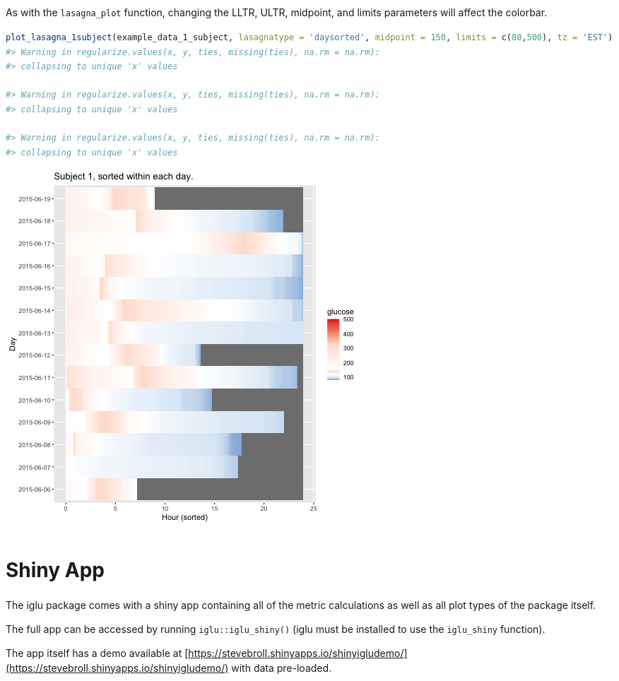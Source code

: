 As with the `lasagna_plot` function, changing the LLTR, ULTR, midpoint, and limits parameters will affect the colorbar.


```r
plot_lasagna_1subject(example_data_1_subject, lasagnatype = 'daysorted', midpoint = 150, limits = c(80,500), tz = 'EST')
#> Warning in regularize.values(x, y, ties, missing(ties), na.rm = na.rm):
#> collapsing to unique 'x' values

#> Warning in regularize.values(x, y, ties, missing(ties), na.rm = na.rm):
#> collapsing to unique 'x' values

#> Warning in regularize.values(x, y, ties, missing(ties), na.rm = na.rm):
#> collapsing to unique 'x' values
```

![plot of chunk unnamed-chunk-27](figure/unnamed-chunk-27-1.png)

# Shiny App

The iglu package comes with a shiny app containing all of the metric calculations as well as all plot types of the package itself.
  
The full app can be accessed by running `iglu::iglu_shiny()` (iglu must be installed to use the `iglu_shiny` function).
  
The app itself has a demo available at [https://stevebroll.shinyapps.io/shinyigludemo/](https://stevebroll.shinyapps.io/shinyigludemo/) with data pre-loaded.
